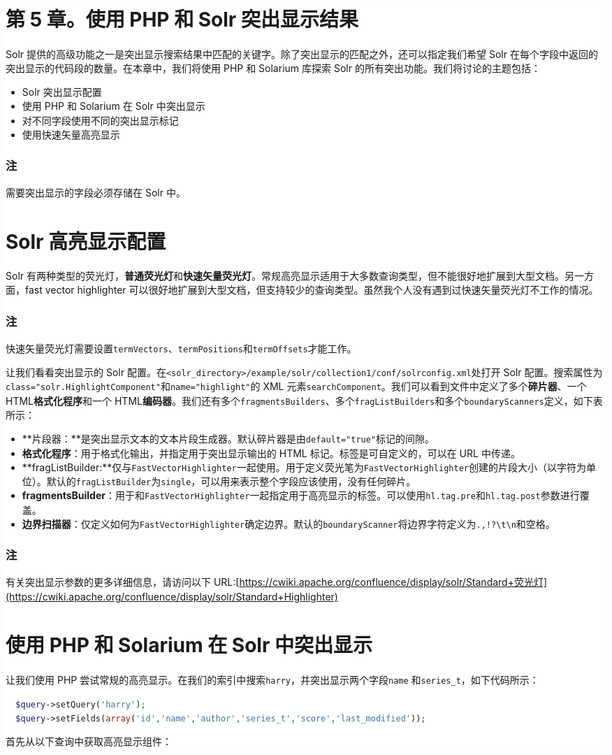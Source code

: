 # 第 5 章。使用 PHP 和 Solr 突出显示结果

Solr 提供的高级功能之一是突出显示搜索结果中匹配的关键字。除了突出显示的匹配之外，还可以指定我们希望 Solr 在每个字段中返回的突出显示的代码段的数量。在本章中，我们将使用 PHP 和 Solarium 库探索 Solr 的所有突出功能。我们将讨论的主题包括：

*   Solr 突出显示配置
*   使用 PHP 和 Solarium 在 Solr 中突出显示
*   对不同字段使用不同的突出显示标记
*   使用快速矢量高亮显示

### 注

需要突出显示的字段必须存储在 Solr 中。

# Solr 高亮显示配置

Solr 有两种类型的荧光灯，**普通荧光灯**和**快速矢量荧光灯**。常规高亮显示适用于大多数查询类型，但不能很好地扩展到大型文档。另一方面，fast vector highlighter 可以很好地扩展到大型文档，但支持较少的查询类型。虽然我个人没有遇到过快速矢量荧光灯不工作的情况。

### 注

快速矢量荧光灯需要设置`termVectors`、`termPositions`和`termOffsets`才能工作。

让我们看看突出显示的 Solr 配置。在`<solr_directory>/example/solr/collection1/conf/solrconfig.xml`处打开 Solr 配置。搜索属性为`class="solr.HighlightComponent"`和`name="highlight"`的 XML 元素`searchComponent`。我们可以看到文件中定义了多个**碎片器**、一个 HTML**格式化程序**和一个 HTML**编码器**。我们还有多个`fragmentsBuilders`、多个`fragListBuilders`和多个`boundaryScanners`定义，如下表所示：

*   **片段器：**是突出显示文本的文本片段生成器。默认碎片器是由`default="true"`标记的间隙。
*   **格式化程序**：用于格式化输出，并指定用于突出显示输出的 HTML 标记。标签是可自定义的，可以在 URL 中传递。
*   **fragListBuilder:**仅与`FastVectorHighlighter`一起使用。用于定义荧光笔为`FastVectorHighlighter`创建的片段大小（以字符为单位）。默认的`fragListBuilder`为`single`，可以用来表示整个字段应该使用，没有任何碎片。
*   **fragmentsBuilder**：用于和`FastVectorHighlighter`一起指定用于高亮显示的标签。可以使用`hl.tag.pre`和`hl.tag.post`参数进行覆盖。
*   **边界扫描器**：仅定义如何为`FastVectorHighlighter`确定边界。默认的`boundaryScanner`将边界字符定义为`.,!?\t\n`和空格。

### 注

有关突出显示参数的更多详细信息，请访问以下 URL:[https://cwiki.apache.org/confluence/display/solr/Standard+荧光灯](https://cwiki.apache.org/confluence/display/solr/Standard+Highlighter)

# 使用 PHP 和 Solarium 在 Solr 中突出显示

让我们使用 PHP 尝试常规的高亮显示。在我们的索引中搜索`harry`，并突出显示两个字段`name` 和`series_t`，如下代码所示：

```php
  $query->setQuery('harry');
  $query->setFields(array('id','name','author','series_t','score','last_modified'));
```

首先从以下查询中获取高亮显示组件：

